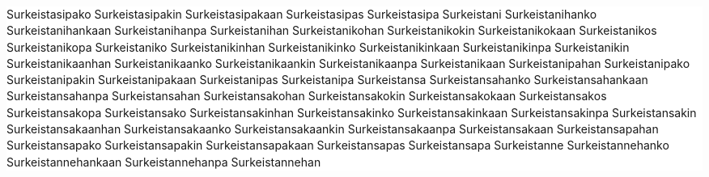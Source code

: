 Surkeistasipako
Surkeistasipakin
Surkeistasipakaan
Surkeistasipas
Surkeistasipa
Surkeistani
Surkeistanihanko
Surkeistanihankaan
Surkeistanihanpa
Surkeistanihan
Surkeistanikohan
Surkeistanikokin
Surkeistanikokaan
Surkeistanikos
Surkeistanikopa
Surkeistaniko
Surkeistanikinhan
Surkeistanikinko
Surkeistanikinkaan
Surkeistanikinpa
Surkeistanikin
Surkeistanikaanhan
Surkeistanikaanko
Surkeistanikaankin
Surkeistanikaanpa
Surkeistanikaan
Surkeistanipahan
Surkeistanipako
Surkeistanipakin
Surkeistanipakaan
Surkeistanipas
Surkeistanipa
Surkeistansa
Surkeistansahanko
Surkeistansahankaan
Surkeistansahanpa
Surkeistansahan
Surkeistansakohan
Surkeistansakokin
Surkeistansakokaan
Surkeistansakos
Surkeistansakopa
Surkeistansako
Surkeistansakinhan
Surkeistansakinko
Surkeistansakinkaan
Surkeistansakinpa
Surkeistansakin
Surkeistansakaanhan
Surkeistansakaanko
Surkeistansakaankin
Surkeistansakaanpa
Surkeistansakaan
Surkeistansapahan
Surkeistansapako
Surkeistansapakin
Surkeistansapakaan
Surkeistansapas
Surkeistansapa
Surkeistanne
Surkeistannehanko
Surkeistannehankaan
Surkeistannehanpa
Surkeistannehan